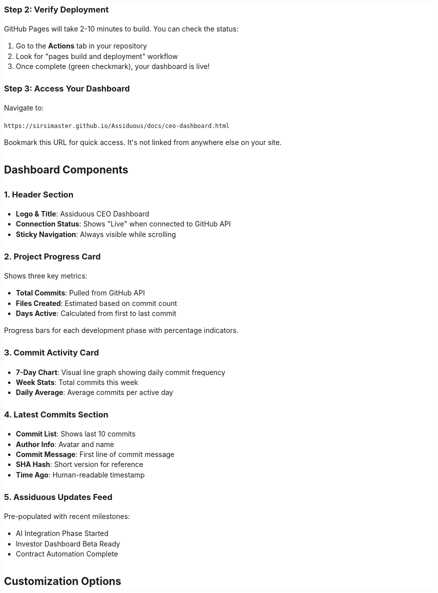 ### Step 2: Verify Deployment

GitHub Pages will take 2-10 minutes to build. You can check the status:

1. Go to the **Actions** tab in your repository
2. Look for "pages build and deployment" workflow
3. Once complete (green checkmark), your dashboard is live!

### Step 3: Access Your Dashboard

Navigate to:
```
https://sirsimaster.github.io/Assiduous/docs/ceo-dashboard.html
```

Bookmark this URL for quick access. It's not linked from anywhere else on your site.

## Dashboard Components

### 1. Header Section
- **Logo & Title**: Assiduous CEO Dashboard
- **Connection Status**: Shows "Live" when connected to GitHub API
- **Sticky Navigation**: Always visible while scrolling

### 2. Project Progress Card
Shows three key metrics:
- **Total Commits**: Pulled from GitHub API
- **Files Created**: Estimated based on commit count
- **Days Active**: Calculated from first to last commit

Progress bars for each development phase with percentage indicators.

### 3. Commit Activity Card
- **7-Day Chart**: Visual line graph showing daily commit frequency
- **Week Stats**: Total commits this week
- **Daily Average**: Average commits per active day

### 4. Latest Commits Section
- **Commit List**: Shows last 10 commits
- **Author Info**: Avatar and name
- **Commit Message**: First line of commit message
- **SHA Hash**: Short version for reference
- **Time Ago**: Human-readable timestamp

### 5. Assiduous Updates Feed
Pre-populated with recent milestones:
- AI Integration Phase Started
- Investor Dashboard Beta Ready
- Contract Automation Complete

## Customization Options
